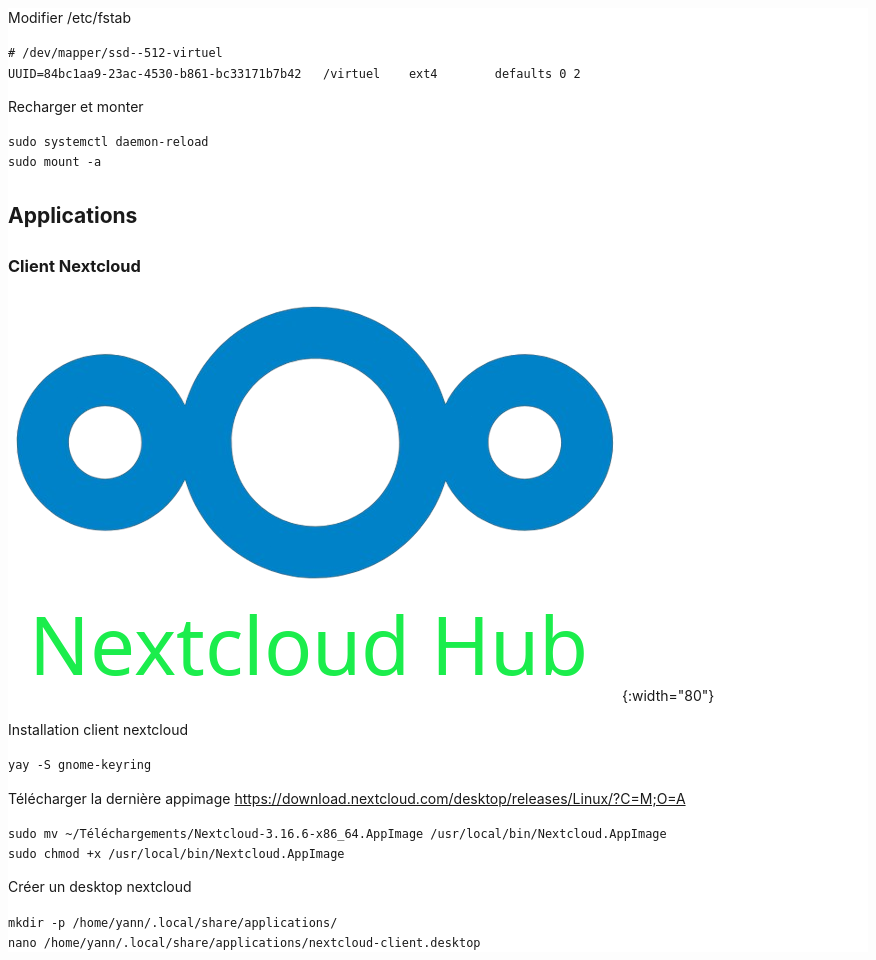 Modifier /etc/fstab

```
# /dev/mapper/ssd--512-virtuel
UUID=84bc1aa9-23ac-4530-b861-bc33171b7b42 	/virtuel    ext4    	defaults 0 2
```

Recharger et monter

```shell
sudo systemctl daemon-reload
sudo mount -a
```

## Applications

### Client Nextcloud

![](nextcloud-logo-a.png){:width="80"}

Installation client nextcloud

    yay -S gnome-keyring  

Télécharger la dernière appimage <https://download.nextcloud.com/desktop/releases/Linux/?C=M;O=A>

```shell
sudo mv ~/Téléchargements/Nextcloud-3.16.6-x86_64.AppImage /usr/local/bin/Nextcloud.AppImage
sudo chmod +x /usr/local/bin/Nextcloud.AppImage
```

Créer un desktop nextcloud

```shell
mkdir -p /home/yann/.local/share/applications/
nano /home/yann/.local/share/applications/nextcloud-client.desktop
```
